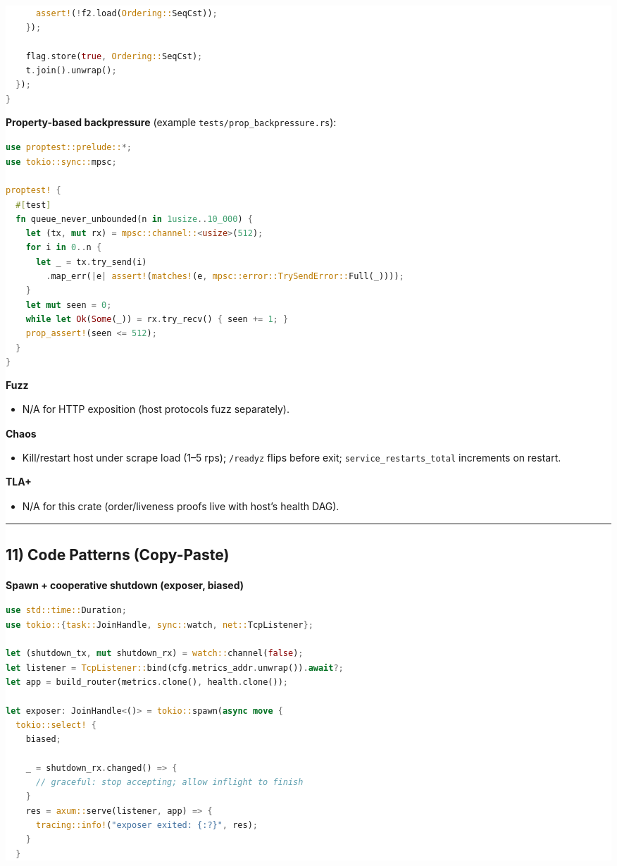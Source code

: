 ```rust
      assert!(!f2.load(Ordering::SeqCst));
    });

    flag.store(true, Ordering::SeqCst);
    t.join().unwrap();
  });
}
```

**Property-based backpressure** (example `tests/prop_backpressure.rs`):

```rust
use proptest::prelude::*;
use tokio::sync::mpsc;

proptest! {
  #[test]
  fn queue_never_unbounded(n in 1usize..10_000) {
    let (tx, mut rx) = mpsc::channel::<usize>(512);
    for i in 0..n {
      let _ = tx.try_send(i)
        .map_err(|e| assert!(matches!(e, mpsc::error::TrySendError::Full(_))));
    }
    let mut seen = 0;
    while let Ok(Some(_)) = rx.try_recv() { seen += 1; }
    prop_assert!(seen <= 512);
  }
}
```

**Fuzz**

* N/A for HTTP exposition (host protocols fuzz separately).

**Chaos**

* Kill/restart host under scrape load (1–5 rps); `/readyz` flips before exit; `service_restarts_total` increments on restart.

**TLA+**

* N/A for this crate (order/liveness proofs live with host’s health DAG).

---

## 11) Code Patterns (Copy-Paste)

**Spawn + cooperative shutdown (exposer, biased)**

```rust
use std::time::Duration;
use tokio::{task::JoinHandle, sync::watch, net::TcpListener};

let (shutdown_tx, mut shutdown_rx) = watch::channel(false);
let listener = TcpListener::bind(cfg.metrics_addr.unwrap()).await?;
let app = build_router(metrics.clone(), health.clone());

let exposer: JoinHandle<()> = tokio::spawn(async move {
  tokio::select! {
    biased;

    _ = shutdown_rx.changed() => {
      // graceful: stop accepting; allow inflight to finish
    }
    res = axum::serve(listener, app) => {
      tracing::info!("exposer exited: {:?}", res);
    }
  }
```